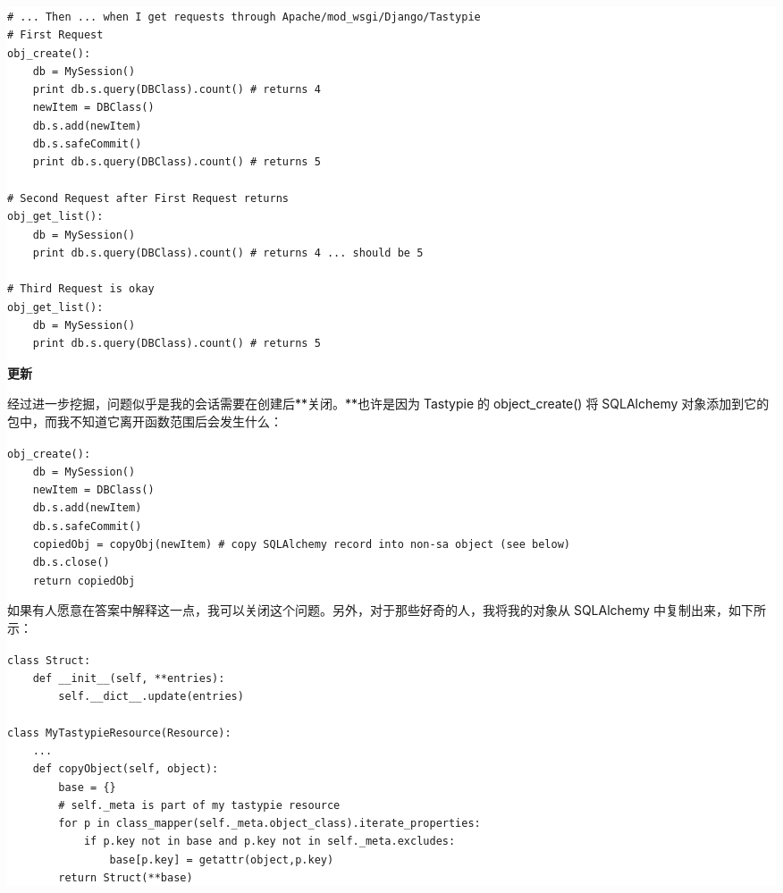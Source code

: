 ```
# ... Then ... when I get requests through Apache/mod_wsgi/Django/Tastypie
# First Request
obj_create():
    db = MySession()
    print db.s.query(DBClass).count() # returns 4
    newItem = DBClass()
    db.s.add(newItem)
    db.s.safeCommit()
    print db.s.query(DBClass).count() # returns 5

# Second Request after First Request returns
obj_get_list():
    db = MySession()
    print db.s.query(DBClass).count() # returns 4 ... should be 5

# Third Request is okay
obj_get_list():
    db = MySession()
    print db.s.query(DBClass).count() # returns 5 
```

**更新**

经过进一步挖掘，问题似乎是我的会话需要在创建后**关闭。**也许是因为 Tastypie 的 object_create() 将 SQLAlchemy 对象添加到它的包中，而我不知道它离开函数范围后会发生什么：

```
obj_create():
    db = MySession()
    newItem = DBClass()
    db.s.add(newItem)
    db.s.safeCommit()
    copiedObj = copyObj(newItem) # copy SQLAlchemy record into non-sa object (see below)
    db.s.close()
    return copiedObj 
```

如果有人愿意在答案中解释这一点，我可以关闭这个问题。另外，对于那些好奇的人，我将我的对象从 SQLAlchemy 中复制出来，如下所示：

```
class Struct:
    def __init__(self, **entries):
        self.__dict__.update(entries)

class MyTastypieResource(Resource):
    ...
    def copyObject(self, object):
        base = {}
        # self._meta is part of my tastypie resource
        for p in class_mapper(self._meta.object_class).iterate_properties:
            if p.key not in base and p.key not in self._meta.excludes:
                base[p.key] = getattr(object,p.key)
        return Struct(**base) 
```
